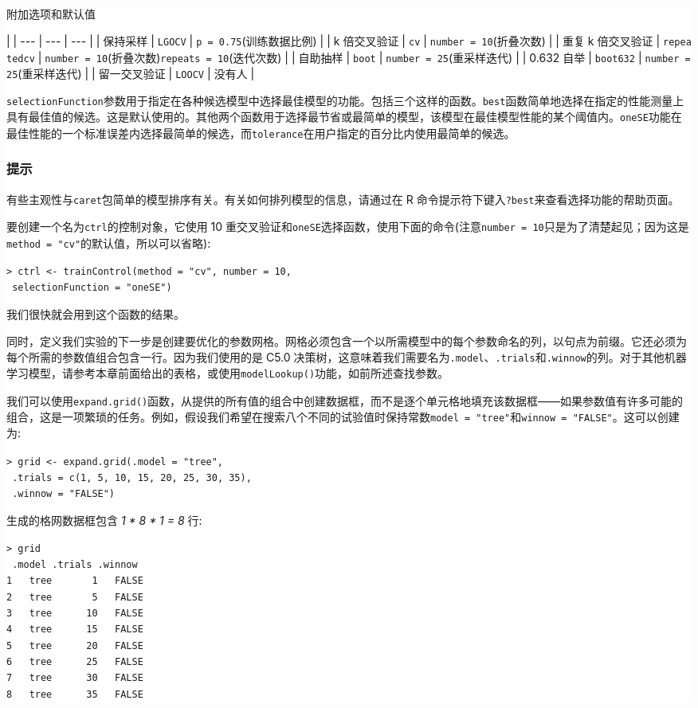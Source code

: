 附加选项和默认值

 |
| --- | --- | --- |
| 保持采样 | `LGOCV` | `p = 0.75`(训练数据比例) |
| k 倍交叉验证 | `cv` | `number = 10`(折叠次数) |
| 重复 k 倍交叉验证 | `repeatedcv` | `number = 10`(折叠次数)`repeats = 10`(迭代次数) |
| 自助抽样 | `boot` | `number = 25`(重采样迭代) |
| 0.632 自举 | `boot632` | `number = 25`(重采样迭代) |
| 留一交叉验证 | `LOOCV` | 没有人 |

`selectionFunction`参数用于指定在各种候选模型中选择最佳模型的功能。包括三个这样的函数。`best`函数简单地选择在指定的性能测量上具有最佳值的候选。这是默认使用的。其他两个函数用于选择最节省或最简单的模型，该模型在最佳模型性能的某个阈值内。`oneSE`功能在最佳性能的一个标准误差内选择最简单的候选，而`tolerance`在用户指定的百分比内使用最简单的候选。

### 提示

有些主观性与`caret`包简单的模型排序有关。有关如何排列模型的信息，请通过在 R 命令提示符下键入`?best`来查看选择功能的帮助页面。

要创建一个名为`ctrl`的控制对象，它使用 10 重交叉验证和`oneSE`选择函数，使用下面的命令(注意`number = 10`只是为了清楚起见；因为这是`method = "cv"`的默认值，所以可以省略):

```
> ctrl <- trainControl(method = "cv", number = 10,
 selectionFunction = "oneSE")

```

我们很快就会用到这个函数的结果。

同时，定义我们实验的下一步是创建要优化的参数网格。网格必须包含一个以所需模型中的每个参数命名的列，以句点为前缀。它还必须为每个所需的参数值组合包含一行。因为我们使用的是 C5.0 决策树，这意味着我们需要名为`.model`、`.trials`和`.winnow`的列。对于其他机器学习模型，请参考本章前面给出的表格，或使用`modelLookup()`功能，如前所述查找参数。

我们可以使用`expand.grid()`函数，从提供的所有值的组合中创建数据框，而不是逐个单元格地填充该数据框——如果参数值有许多可能的组合，这是一项繁琐的任务。例如，假设我们希望在搜索八个不同的试验值时保持常数`model = "tree"`和`winnow = "FALSE"`。这可以创建为:

```
> grid <- expand.grid(.model = "tree",
 .trials = c(1, 5, 10, 15, 20, 25, 30, 35),
 .winnow = "FALSE")

```

生成的格网数据框包含 *1 * 8 * 1 = 8* 行:

```
> grid
 .model .trials .winnow
1   tree       1   FALSE
2   tree       5   FALSE
3   tree      10   FALSE
4   tree      15   FALSE
5   tree      20   FALSE
6   tree      25   FALSE
7   tree      30   FALSE
8   tree      35   FALSE

```
